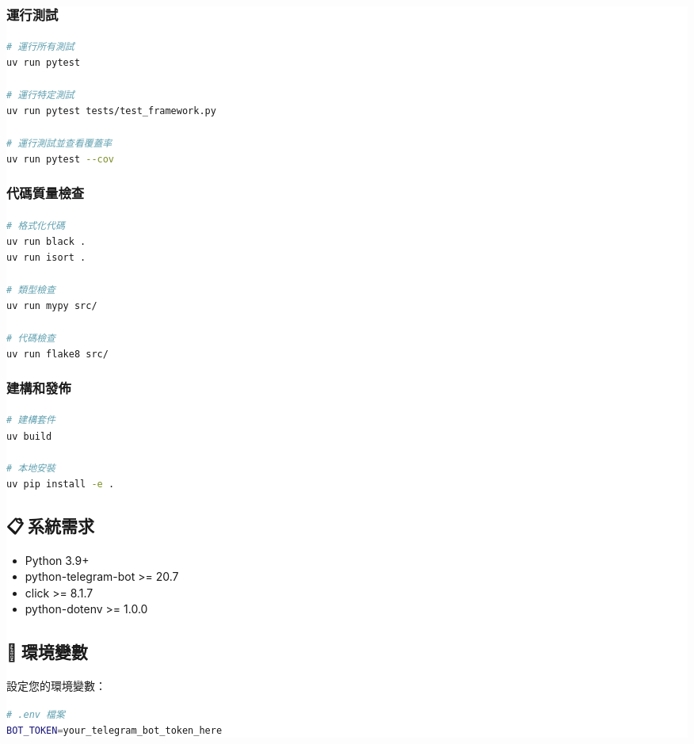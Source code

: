 ### 運行測試

```bash
# 運行所有測試
uv run pytest

# 運行特定測試
uv run pytest tests/test_framework.py

# 運行測試並查看覆蓋率
uv run pytest --cov
```

### 代碼質量檢查

```bash
# 格式化代碼
uv run black .
uv run isort .

# 類型檢查
uv run mypy src/

# 代碼檢查
uv run flake8 src/
```

### 建構和發佈

```bash
# 建構套件
uv build

# 本地安裝
uv pip install -e .
```

## 📋 系統需求

- Python 3.9+
- python-telegram-bot >= 20.7
- click >= 8.1.7
- python-dotenv >= 1.0.0

## 🔧 環境變數

設定您的環境變數：

```bash
# .env 檔案
BOT_TOKEN=your_telegram_bot_token_here
```
